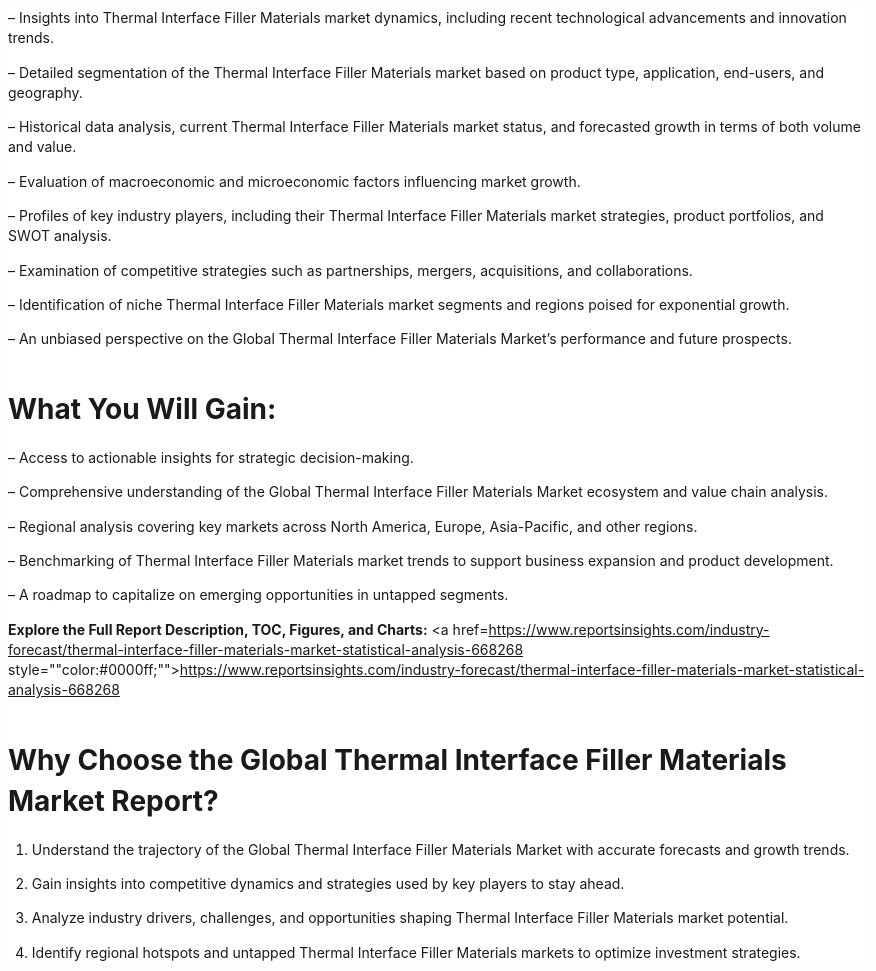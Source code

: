 – Insights into Thermal Interface Filler Materials market dynamics, including recent technological advancements and innovation trends.

– Detailed segmentation of the Thermal Interface Filler Materials market based on product type, application, end-users, and geography.

– Historical data analysis, current Thermal Interface Filler Materials market status, and forecasted growth in terms of both volume and value.

– Evaluation of macroeconomic and microeconomic factors influencing market growth.

– Profiles of key industry players, including their Thermal Interface Filler Materials market strategies, product portfolios, and SWOT analysis.

– Examination of competitive strategies such as partnerships, mergers, acquisitions, and collaborations.

– Identification of niche Thermal Interface Filler Materials market segments and regions poised for exponential growth.

– An unbiased perspective on the Global Thermal Interface Filler Materials Market’s performance and future prospects.

# <strong>What You Will Gain:</strong>

– Access to actionable insights for strategic decision-making.

– Comprehensive understanding of the Global Thermal Interface Filler Materials Market ecosystem and value chain analysis.

– Regional analysis covering key markets across North America, Europe, Asia-Pacific, and other regions.

– Benchmarking of Thermal Interface Filler Materials market trends to support business expansion and product development.

– A roadmap to capitalize on emerging opportunities in untapped segments.

<strong>Explore the Full Report Description, TOC, Figures, and Charts:</strong>
<a href=https://www.reportsinsights.com/industry-forecast/thermal-interface-filler-materials-market-statistical-analysis-668268 style=""color:#0000ff;"">https://www.reportsinsights.com/industry-forecast/thermal-interface-filler-materials-market-statistical-analysis-668268</a>

# <strong>Why Choose the Global Thermal Interface Filler Materials Market Report?</strong>

1. Understand the trajectory of the Global Thermal Interface Filler Materials Market with accurate forecasts and growth trends.

2. Gain insights into competitive dynamics and strategies used by key players to stay ahead.

3. Analyze industry drivers, challenges, and opportunities shaping Thermal Interface Filler Materials market potential.

4. Identify regional hotspots and untapped Thermal Interface Filler Materials markets to optimize investment strategies.
